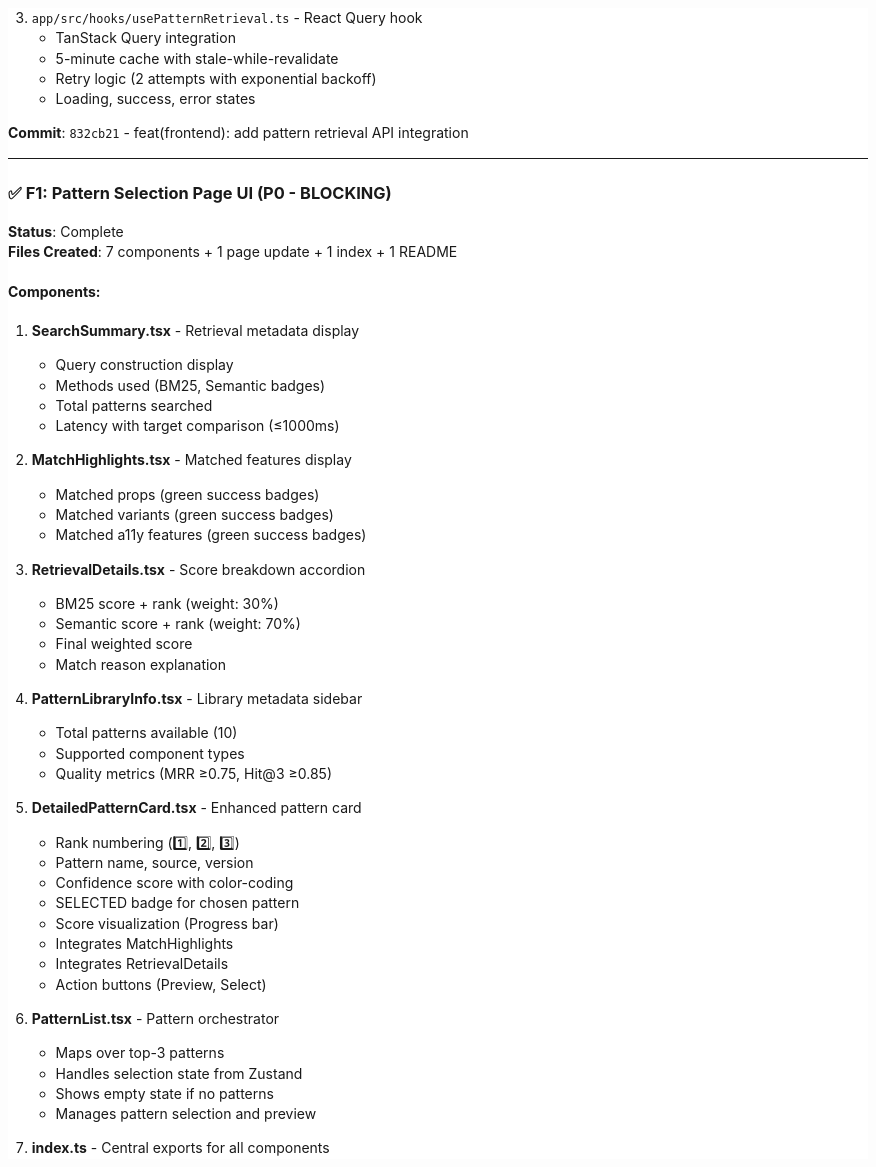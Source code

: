 3. `app/src/hooks/usePatternRetrieval.ts` - React Query hook
   - TanStack Query integration
   - 5-minute cache with stale-while-revalidate
   - Retry logic (2 attempts with exponential backoff)
   - Loading, success, error states

**Commit**: `832cb21` - feat(frontend): add pattern retrieval API integration

---

### ✅ F1: Pattern Selection Page UI (P0 - BLOCKING)
**Status**: Complete  
**Files Created**: 7 components + 1 page update + 1 index + 1 README

#### Components:

1. **SearchSummary.tsx** - Retrieval metadata display
   - Query construction display
   - Methods used (BM25, Semantic badges)
   - Total patterns searched
   - Latency with target comparison (≤1000ms)

2. **MatchHighlights.tsx** - Matched features display
   - Matched props (green success badges)
   - Matched variants (green success badges)
   - Matched a11y features (green success badges)

3. **RetrievalDetails.tsx** - Score breakdown accordion
   - BM25 score + rank (weight: 30%)
   - Semantic score + rank (weight: 70%)
   - Final weighted score
   - Match reason explanation

4. **PatternLibraryInfo.tsx** - Library metadata sidebar
   - Total patterns available (10)
   - Supported component types
   - Quality metrics (MRR ≥0.75, Hit@3 ≥0.85)

5. **DetailedPatternCard.tsx** - Enhanced pattern card
   - Rank numbering (1️⃣, 2️⃣, 3️⃣)
   - Pattern name, source, version
   - Confidence score with color-coding
   - SELECTED badge for chosen pattern
   - Score visualization (Progress bar)
   - Integrates MatchHighlights
   - Integrates RetrievalDetails
   - Action buttons (Preview, Select)

6. **PatternList.tsx** - Pattern orchestrator
   - Maps over top-3 patterns
   - Handles selection state from Zustand
   - Shows empty state if no patterns
   - Manages pattern selection and preview

7. **index.ts** - Central exports for all components
